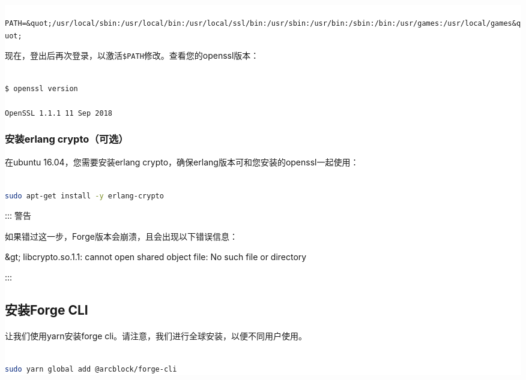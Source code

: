 
```

PATH=&quot;/usr/local/sbin:/usr/local/bin:/usr/local/ssl/bin:/usr/sbin:/usr/bin:/sbin:/bin:/usr/games:/usr/local/games&quot;

```



现在，登出后再次登录，以激活`$PATH`修改。查看您的openssl版本：



```bash

$ openssl version

OpenSSL 1.1.1 11 Sep 2018

```



### 安装erlang crypto（可选）



在ubuntu 16.04，您需要安装erlang crypto，确保erlang版本可和您安装的openssl一起使用：



```bash

sudo apt-get install -y erlang-crypto

```



::: 警告

如果错过这一步，Forge版本会崩溃，且会出现以下错误信息：



\&gt; libcrypto.so.1.1: cannot open shared object file: No such file or directory

:::



## 安装Forge CLI



让我们使用yarn安装forge cli。请注意，我们进行全球安装，以便不同用户使用。



```bash

sudo yarn global add @arcblock/forge-cli

```
